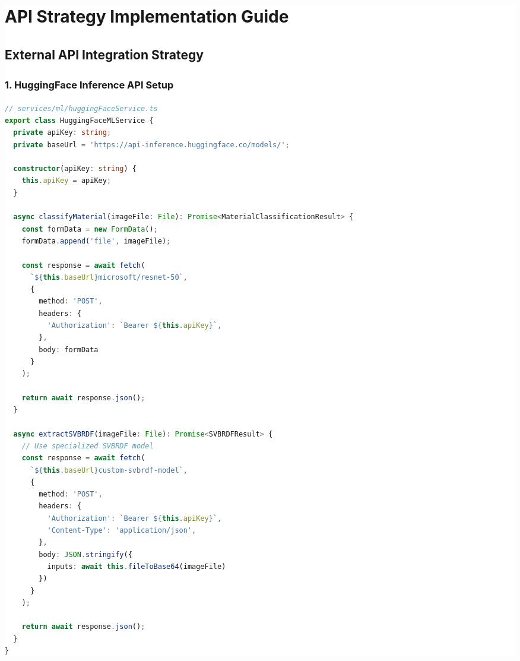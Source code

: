 # API Strategy Implementation Guide

## External API Integration Strategy

### 1. HuggingFace Inference API Setup

```typescript
// services/ml/huggingFaceService.ts
export class HuggingFaceMLService {
  private apiKey: string;
  private baseUrl = 'https://api-inference.huggingface.co/models/';

  constructor(apiKey: string) {
    this.apiKey = apiKey;
  }

  async classifyMaterial(imageFile: File): Promise<MaterialClassificationResult> {
    const formData = new FormData();
    formData.append('file', imageFile);

    const response = await fetch(
      `${this.baseUrl}microsoft/resnet-50`, 
      {
        method: 'POST',
        headers: {
          'Authorization': `Bearer ${this.apiKey}`,
        },
        body: formData
      }
    );

    return await response.json();
  }

  async extractSVBRDF(imageFile: File): Promise<SVBRDFResult> {
    // Use specialized SVBRDF model
    const response = await fetch(
      `${this.baseUrl}custom-svbrdf-model`,
      {
        method: 'POST',
        headers: {
          'Authorization': `Bearer ${this.apiKey}`,
          'Content-Type': 'application/json',
        },
        body: JSON.stringify({
          inputs: await this.fileToBase64(imageFile)
        })
      }
    );

    return await response.json();
  }
}
```
